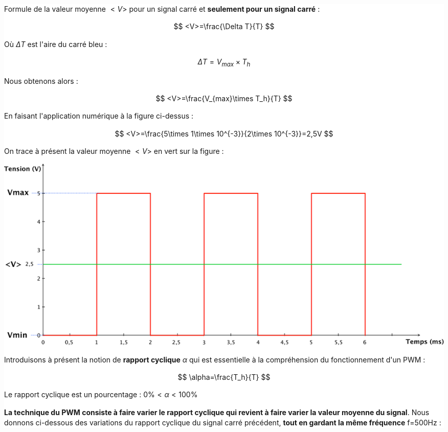 Formule de la valeur moyenne $<V>$ pour un signal carré et **seulement pour un signal carré** :

$$
<V>=\frac{\Delta T}{T}
$$

Où $\Delta T$ est l'aire du carré bleu :

$$
\Delta T =V_{max}\times T_h
$$

Nous obtenons alors :

$$
<V>=\frac{V_{max}\times T_h}{T}
$$

En faisant l'application numérique à la figure ci-dessus :

$$
<V>=\frac{5\times 1\times 10^{-3}}{2\times 10^{-3}}=2,5V
$$

On trace à présent la valeur moyenne $<V>$ en vert sur la figure :

![](/psti2d/arduino/figures/CaracPWM3.svg)

Introduisons à présent la notion de **rapport cyclique** $\alpha$ qui est essentielle à la compréhension du fonctionnement d'un PWM :

$$
\alpha=\frac{T_h}{T}
$$

Le rapport cyclique est un pourcentage : $0\%<\alpha<100\%$

**La technique du PWM consiste à faire varier le rapport cyclique qui revient à faire varier la valeur moyenne du signal**.
Nous donnons ci-dessous des variations du rapport cyclique du signal carré précédent, **tout en gardant la même fréquence** f=500Hz :
